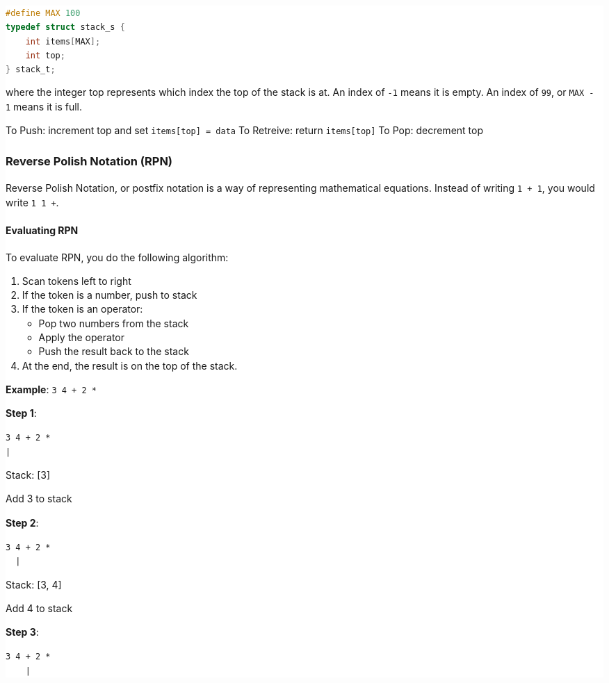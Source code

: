 ```c
#define MAX 100
typedef struct stack_s {
    int items[MAX];
    int top;
} stack_t;
```

where the integer top represents which index the top of the stack is at. An index of `-1` means it is empty. An index of `99`, or `MAX - 1` means it is full.

To Push: increment top and set `items[top] = data`
To Retreive: return `items[top]`
To Pop: decrement top

### Reverse Polish Notation (RPN)

Reverse Polish Notation, or postfix notation is a way of representing mathematical equations. Instead of writing `1 + 1`, you would write `1 1 +`.

#### Evaluating RPN

To evaluate RPN, you do the following algorithm:

1. Scan tokens left to right
2. If the token is a number, push to stack
3. If the token is an operator:
    - Pop two numbers from the stack
    - Apply the operator
    - Push the result back to the stack
4. At the end, the result is on the top of the stack.

**Example**: `3 4 + 2 *`

**Step 1**:

```txt
3 4 + 2 *
|
```

Stack: [3]

Add 3 to stack

**Step 2**:

```txt
3 4 + 2 *
  |
```

Stack: [3, 4]

Add 4 to stack

**Step 3**:

```txt
3 4 + 2 *
    |
```
